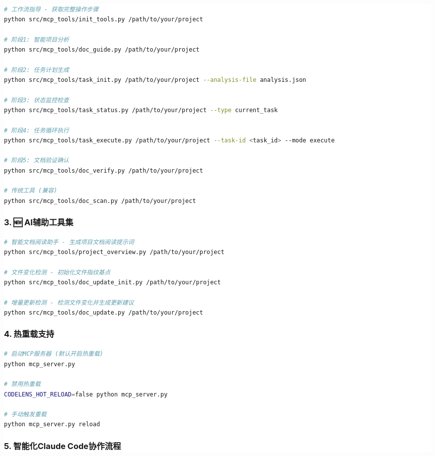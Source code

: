 ```bash
# 工作流指导 - 获取完整操作步骤
python src/mcp_tools/init_tools.py /path/to/your/project

# 阶段1: 智能项目分析
python src/mcp_tools/doc_guide.py /path/to/your/project

# 阶段2: 任务计划生成  
python src/mcp_tools/task_init.py /path/to/your/project --analysis-file analysis.json

# 阶段3: 状态监控检查
python src/mcp_tools/task_status.py /path/to/your/project --type current_task

# 阶段4: 任务循环执行
python src/mcp_tools/task_execute.py /path/to/your/project --task-id <task_id> --mode execute

# 阶段5: 文档验证确认
python src/mcp_tools/doc_verify.py /path/to/your/project

# 传统工具 (兼容)
python src/mcp_tools/doc_scan.py /path/to/your/project
```

### 3. 🆕 AI辅助工具集

```bash
# 智能文档阅读助手 - 生成项目文档阅读提示词
python src/mcp_tools/project_overview.py /path/to/your/project

# 文件变化检测 - 初始化文件指纹基点
python src/mcp_tools/doc_update_init.py /path/to/your/project

# 增量更新检测 - 检测文件变化并生成更新建议
python src/mcp_tools/doc_update.py /path/to/your/project
```

### 4. 热重载支持

```bash
# 启动MCP服务器 (默认开启热重载)
python mcp_server.py

# 禁用热重载
CODELENS_HOT_RELOAD=false python mcp_server.py

# 手动触发重载
python mcp_server.py reload
```

### 5. 智能化Claude Code协作流程

<div align="center">
